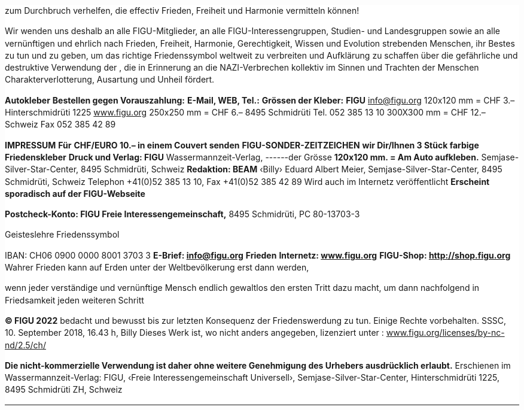 zum Durchbruch verhelfen, die effectiv Frieden,
Freiheit und Harmonie vermitteln können!

Wir wenden uns deshalb an alle FIGU-Mitglieder, an alle FIGU-Interessengruppen, Studien- und Landesgruppen
sowie an alle vernünftigen und ehrlich nach Frieden, Freiheit, Harmonie, Gerechtigkeit, Wissen und Evolution
strebenden Menschen, ihr Bestes zu tun und zu geben, um das richtige Friedenssymbol weltweit zu
verbreiten und Aufklärung zu schaffen über die gefährliche und destruktive Verwendung
der <Todesrune>, die in Erinnerung an die NAZI-Verbrechen kollektiv im Sinnen und
Trachten der Menschen Charakterverlotterung, Ausartung und Unheil fördert.

**Autokleber** **Bestellen gegen Vorauszahlung:** **E-Mail, WEB, Tel.:**
**Grössen der Kleber:** **FIGU** info@figu.org
120x120 mm = CHF 3.– Hinterschmidrüti 1225 www.figu.org
250x250 mm = CHF 6.– 8495 Schmidrüti Tel. 052 385 13 10
300X300 mm = CHF 12.– Schweiz Fax 052 385 42 89

**IMPRESSUM** **Für** **CHF/EURO 10.– in einem Couvert senden**
**FIGU-SONDER-ZEITZEICHEN** **wir Dir/Ihnen 3 Stück farbige Friedenskleber**
**Druck und Verlag: FIGU** Wassermannzeit-Verlag, ------der Grösse **120x120 mm. = Am Auto aufkleben.**
Semjase-Silver-Star-Center, 8495 Schmidrüti, Schweiz
**Redaktion: BEAM** ‹Billy› Eduard Albert Meier,
Semjase-Silver-Star-Center, 8495 Schmidrüti, Schweiz
Telephon +41(0)52 385 13 10, Fax +41(0)52 385 42 89
Wird auch im Internetz veröffentlicht
**Erscheint sporadisch auf der FIGU-Webseite**

**Postcheck-Konto: FIGU Freie Interessengemeinschaft,**
8495 Schmidrüti, PC 80-13703-3

Geisteslehre Friedenssymbol

IBAN: CH06 0900 0000 8001 3703 3
**E-Brief: info@figu.org** **Frieden**
**Internetz: www.figu.org**
**FIGU-Shop: http://shop.figu.org** Wahrer Frieden kann auf Erden unter der Weltbevölkerung erst dann werden,

wenn jeder verständige und vernünftige Mensch endlich gewaltlos den ersten
Tritt dazu macht, um dann nachfolgend in Friedsamkeit jeden weiteren Schritt

**© FIGU 2022** bedacht und bewusst bis zur letzten Konsequenz der Friedenswerdung zu tun.
Einige Rechte vorbehalten. SSSC, 10. September 2018, 16.43 h, Billy
Dieses Werk ist, wo nicht anders
angegeben, lizenziert unter :
www.figu.org/licenses/by-nc-nd/2.5/ch/


**Die nicht-kommerzielle Verwendung ist daher ohne weitere Genehmigung des Urhebers ausdrücklich erlaubt.**
Erschienen im Wassermannzeit-Verlag: FIGU, ‹Freie Interessengemeinschaft Universell›, Semjase-Silver-Star-Center,
Hinterschmidrüti 1225, 8495 Schmidrüti ZH, Schweiz


-----

